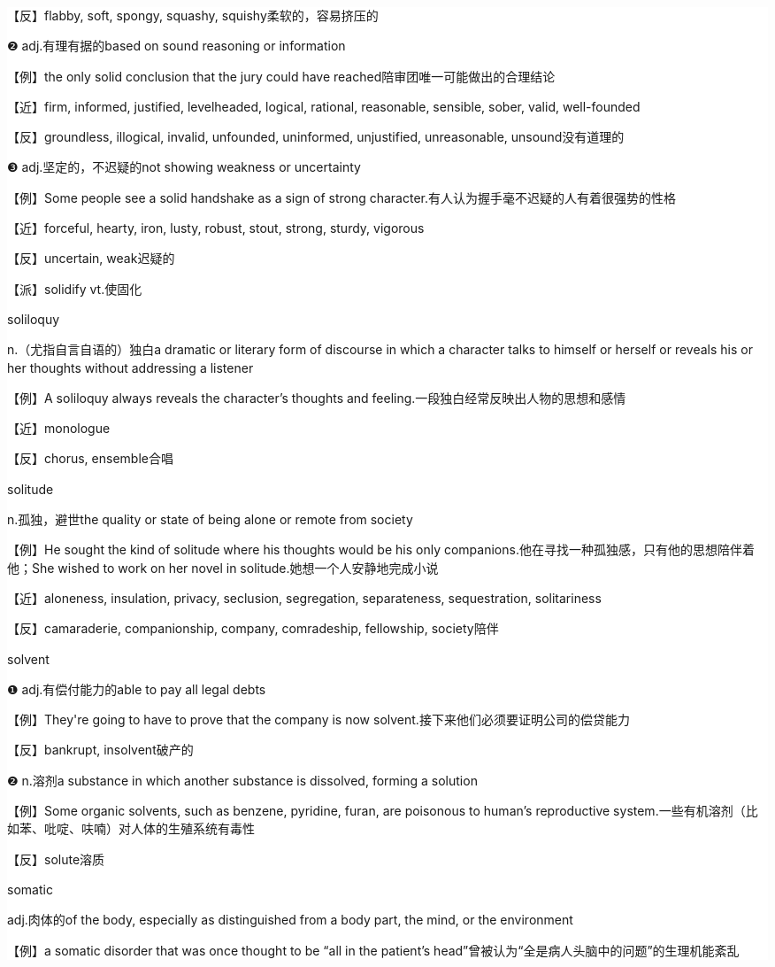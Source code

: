 【反】flabby, soft, spongy, squashy, squishy柔软的，容易挤压的

❷ adj.有理有据的based on sound reasoning or information

【例】the only solid conclusion that the jury could have reached陪审团唯一可能做出的合理结论

【近】firm, informed, justified, levelheaded, logical, rational, reasonable, sensible, sober, valid, well-founded

【反】groundless, illogical, invalid, unfounded, uninformed, unjustified, unreasonable, unsound没有道理的

❸ adj.坚定的，不迟疑的not showing weakness or uncertainty

【例】Some people see a solid handshake as a sign of strong character.有人认为握手毫不迟疑的人有着很强势的性格

【近】forceful, hearty, iron, lusty, robust, stout, strong, sturdy, vigorous

【反】uncertain, weak迟疑的

【派】solidify vt.使固化

soliloquy

n.（尤指自言自语的）独白a dramatic or literary form of discourse in which a character talks to himself or herself or reveals his or her thoughts without addressing a listener

【例】A soliloquy always reveals the character’s thoughts and feeling.一段独白经常反映出人物的思想和感情

【近】monologue

【反】chorus, ensemble合唱

solitude

n.孤独，避世the quality or state of being alone or remote from society

【例】He sought the kind of solitude where his thoughts would be his only companions.他在寻找一种孤独感，只有他的思想陪伴着他；She wished to work on her novel in solitude.她想一个人安静地完成小说

【近】aloneness, insulation, privacy, seclusion, segregation, separateness, sequestration, solitariness

【反】camaraderie, companionship, company, comradeship, fellowship, society陪伴

solvent

❶ adj.有偿付能力的able to pay all legal debts

【例】They're going to have to prove that the company is now solvent.接下来他们必须要证明公司的偿贷能力

【反】bankrupt, insolvent破产的

❷ n.溶剂a substance in which another substance is dissolved, forming a solution

【例】Some organic solvents, such as benzene, pyridine, furan, are poisonous to human’s reproductive system.一些有机溶剂（比如苯、吡啶、呋喃）对人体的生殖系统有毒性

【反】solute溶质

somatic

adj.肉体的of the body, especially as distinguished from a body part, the mind, or the environment

【例】a somatic disorder that was once thought to be “all in the patient’s head”曾被认为“全是病人头脑中的问题”的生理机能紊乱
